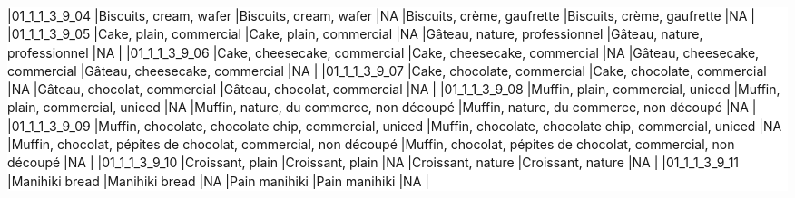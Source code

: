 |01_1_1_3_9_04 |Biscuits, cream, wafer                                                                                                                                         |Biscuits, cream, wafer                                                                                                                                         |NA             |Biscuits, crème, gaufrette                                                                                                                                                                   |Biscuits, crème, gaufrette                                                                                                                                                                   |NA             |
|01_1_1_3_9_05 |Cake, plain, commercial                                                                                                                                        |Cake, plain, commercial                                                                                                                                        |NA             |Gâteau, nature, professionnel                                                                                                                                                                |Gâteau, nature, professionnel                                                                                                                                                                |NA             |
|01_1_1_3_9_06 |Cake, cheesecake, commercial                                                                                                                                   |Cake, cheesecake, commercial                                                                                                                                   |NA             |Gâteau, cheesecake, commercial                                                                                                                                                               |Gâteau, cheesecake, commercial                                                                                                                                                               |NA             |
|01_1_1_3_9_07 |Cake, chocolate, commercial                                                                                                                                    |Cake, chocolate, commercial                                                                                                                                    |NA             |Gâteau, chocolat, commercial                                                                                                                                                                 |Gâteau, chocolat, commercial                                                                                                                                                                 |NA             |
|01_1_1_3_9_08 |Muffin, plain, commercial, uniced                                                                                                                              |Muffin, plain, commercial, uniced                                                                                                                              |NA             |Muffin, nature, du commerce, non découpé                                                                                                                                                     |Muffin, nature, du commerce, non découpé                                                                                                                                                     |NA             |
|01_1_1_3_9_09 |Muffin, chocolate, chocolate chip, commercial, uniced                                                                                                          |Muffin, chocolate, chocolate chip, commercial, uniced                                                                                                          |NA             |Muffin, chocolat, pépites de chocolat, commercial, non découpé                                                                                                                               |Muffin, chocolat, pépites de chocolat, commercial, non découpé                                                                                                                               |NA             |
|01_1_1_3_9_10 |Croissant, plain                                                                                                                                               |Croissant, plain                                                                                                                                               |NA             |Croissant, nature                                                                                                                                                                            |Croissant, nature                                                                                                                                                                            |NA             |
|01_1_1_3_9_11 |Manihiki bread                                                                                                                                                 |Manihiki bread                                                                                                                                                 |NA             |Pain manihiki                                                                                                                                                                                |Pain manihiki                                                                                                                                                                                |NA             |